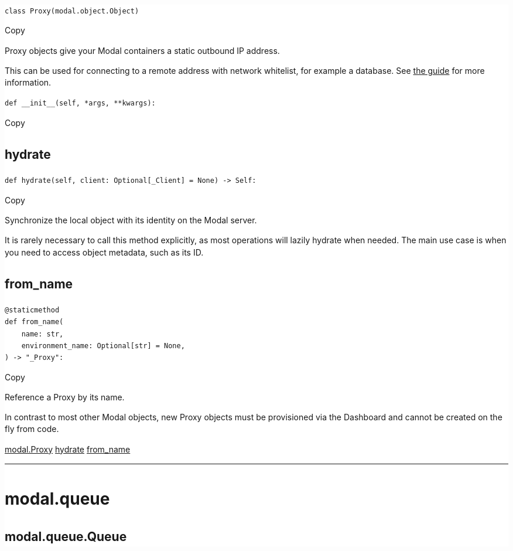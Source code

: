```
class Proxy(modal.object.Object)
```

Copy

Proxy objects give your Modal containers a static outbound IP address.

This can be used for connecting to a remote address with network whitelist, for example
a database. See [the guide](https://modal.com/docs/guide/proxy-ips) for more information.

```
def __init__(self, *args, **kwargs):
```

Copy

## hydrate

```
def hydrate(self, client: Optional[_Client] = None) -> Self:
```

Copy

Synchronize the local object with its identity on the Modal server.

It is rarely necessary to call this method explicitly, as most operations
will lazily hydrate when needed. The main use case is when you need to
access object metadata, such as its ID.

## from\_name

```
@staticmethod
def from_name(
    name: str,
    environment_name: Optional[str] = None,
) -> "_Proxy":
```

Copy

Reference a Proxy by its name.

In contrast to most other Modal objects, new Proxy objects must be
provisioned via the Dashboard and cannot be created on the fly from code.

[modal.Proxy](https://modal.com/docs/reference/modal.Proxy#modalproxy) [hydrate](https://modal.com/docs/reference/modal.Proxy#hydrate) [from\_name](https://modal.com/docs/reference/modal.Proxy#from_name)

* * *

# modal.queue

## modal.queue.Queue
